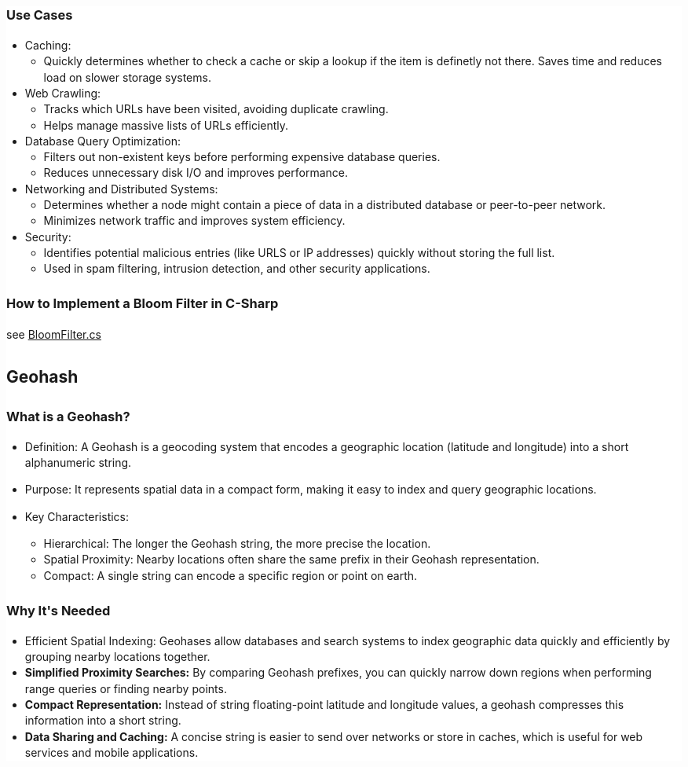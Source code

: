 ### Use Cases

- Caching:
  - Quickly determines whether to check a cache or skip a lookup if the item is definetly not there. Saves time and reduces load on slower storage systems.
- Web Crawling:
  - Tracks which URLs have been visited, avoiding duplicate crawling.
  - Helps manage massive lists of URLs efficiently.
- Database Query Optimization:
  - Filters out non-existent keys before performing expensive database queries.
  - Reduces unnecessary disk I/O and improves performance.
- Networking and Distributed Systems:
  - Determines whether a node might contain a piece of data in a distributed database or peer-to-peer network.
  - Minimizes network traffic and improves system efficiency.
- Security:
  - Identifies potential malicious entries (like URLS or IP addresses) quickly without storing the full list.
  - Used in spam filtering, intrusion detection, and other security applications.

### How to Implement a Bloom Filter in C-Sharp

see [BloomFilter.cs](../SystemDesign/BloomFilter.cs)

## Geohash

### What is a Geohash?

- Definition:
A Geohash is a geocoding system that encodes a geographic location (latitude and longitude) into a short alphanumeric string.

- Purpose:
It represents spatial data in a compact form, making it easy to index and query geographic locations.

- Key Characteristics:
  - Hierarchical:
  The longer the Geohash string, the more precise the location.
  - Spatial Proximity:
  Nearby locations often share the same prefix in their Geohash representation.
  - Compact: A single string can encode a specific region or point on earth.

### Why It's Needed

- Efficient Spatial Indexing: Geohases allow databases and search systems to index geographic data quickly and efficiently by grouping nearby locations together.
- **Simplified Proximity Searches:** By comparing Geohash prefixes, you can quickly narrow down regions when performing range queries or finding nearby points.
- **Compact Representation:** Instead of string floating-point latitude and longitude values, a geohash compresses this information into a short string.
- **Data Sharing and Caching:** A concise string is easier to send over networks or store in caches, which is useful for web services and mobile applications.
